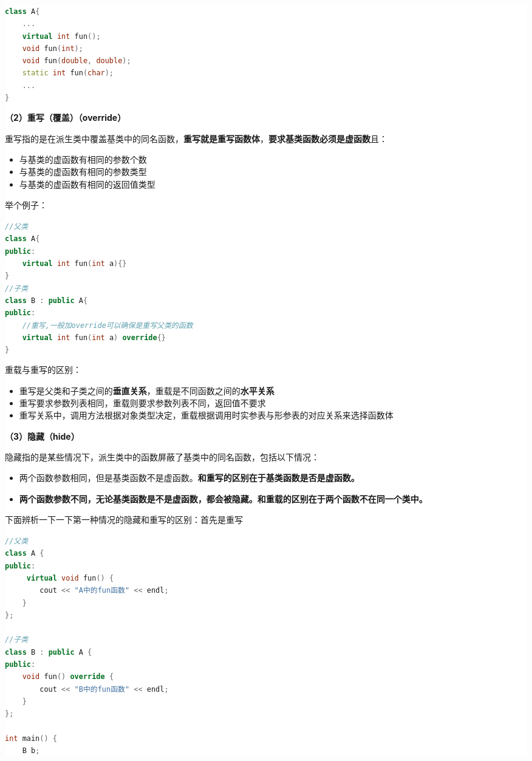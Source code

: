 ```cpp
class A{
    ...
    virtual int fun();
    void fun(int);
    void fun(double, double);
    static int fun(char);
    ...
}
```

**（2）重写（覆盖）（override）**

重写指的是在派生类中覆盖基类中的同名函数，**重写就是重写函数体**，**要求基类函数必须是虚函数**且：

- 与基类的虚函数有相同的参数个数
- 与基类的虚函数有相同的参数类型
- 与基类的虚函数有相同的返回值类型

举个例子：

```cpp
//父类
class A{
public:
    virtual int fun(int a){}
}
//子类
class B : public A{
public:
    //重写,一般加override可以确保是重写父类的函数
    virtual int fun(int a) override{}
}
```

重载与重写的区别：

- 重写是父类和子类之间的**垂直关系**，重载是不同函数之间的**水平关系**
- 重写要求参数列表相同，重载则要求参数列表不同，返回值不要求
- 重写关系中，调用方法根据对象类型决定，重载根据调用时实参表与形参表的对应关系来选择函数体

**（3）隐藏（hide）**

隐藏指的是某些情况下，派生类中的函数屏蔽了基类中的同名函数，包括以下情况：

- 两个函数参数相同，但是基类函数不是虚函数。**和重写的区别在于基类函数是否是虚函数。**

- **两个函数参数不同，无论基类函数是不是虚函数，都会被隐藏。和重载的区别在于两个函数不在同一个类中。**

下面辨析一下一下第一种情况的隐藏和重写的区别：首先是重写

```cpp
//父类
class A {
public:
     virtual void fun() {
        cout << "A中的fun函数" << endl;
    }
};

//子类
class B : public A {
public:
    void fun() override {
        cout << "B中的fun函数" << endl;
    }
};

int main() {
    B b;
```